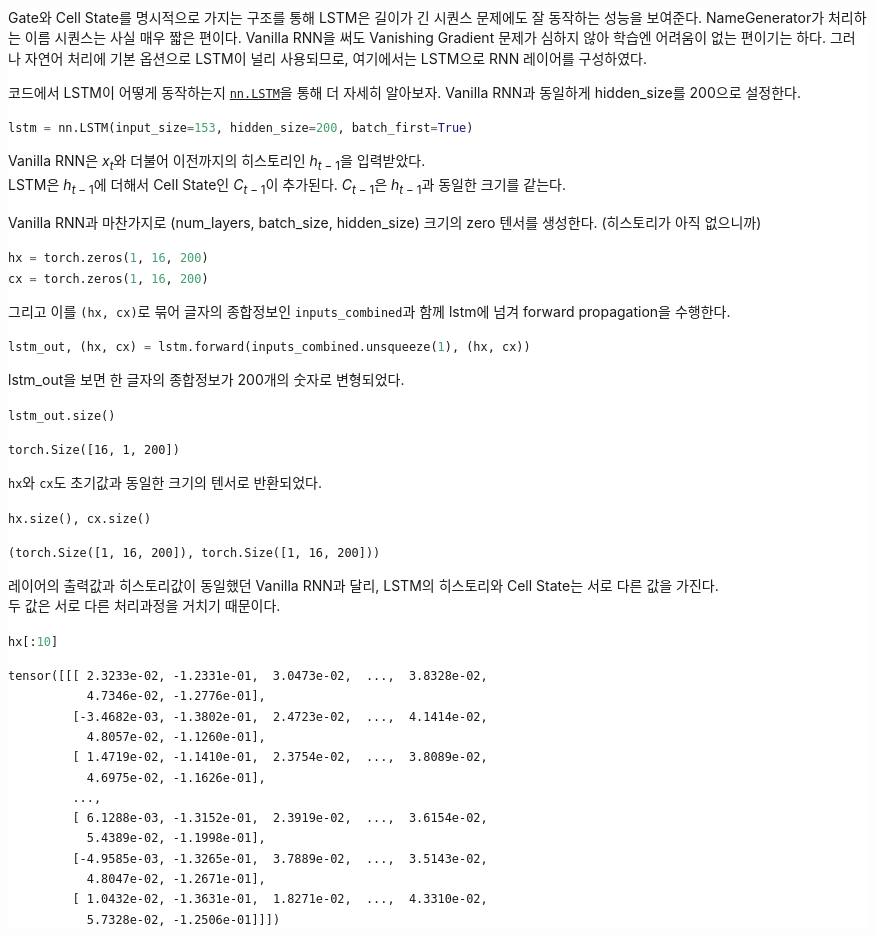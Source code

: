 Gate와 Cell State를 명시적으로 가지는 구조를 통해 LSTM은 길이가 긴 시퀀스 문제에도 잘 동작하는 성능을 보여준다. 
NameGenerator가 처리하는 이름 시퀀스는 사실 매우 짧은 편이다. Vanilla RNN을 써도 Vanishing Gradient 문제가 심하지 않아 학습엔 어려움이 없는 편이기는 하다. 그러나 자연어 처리에 기본 옵션으로 LSTM이 널리 사용되므로, 여기에서는 LSTM으로 RNN 레이어를 구성하였다.

코드에서 LSTM이 어떻게 동작하는지 <a href="https://pytorch.org/docs/stable/nn.html#torch.nn.LSTM">`nn.LSTM`</a>을 통해 더 자세히 알아보자. Vanilla RNN과 동일하게 hidden_size를 200으로 설정한다.


```python
lstm = nn.LSTM(input_size=153, hidden_size=200, batch_first=True)
```
Vanilla RNN은 $x_t$와 더불어 이전까지의 히스토리인 $h_{t-1}$을 입력받았다.  
LSTM은 $h_{t-1}$에 더해서 Cell State인 $C_{t-1}$이 추가된다. $C_{t-1}$은 $h_{t-1}$과 동일한 크기를 같는다. 

Vanilla RNN과 마찬가지로 (num_layers, batch_size, hidden_size) 크기의 zero 텐서를 생성한다. (히스토리가 아직 없으니까)

```python
hx = torch.zeros(1, 16, 200)
cx = torch.zeros(1, 16, 200)
```

그리고 이를 `(hx, cx)`로 묶어 글자의 종합정보인 `inputs_combined`과 함께 lstm에 넘겨 forward propagation을 수행한다.


```python
lstm_out, (hx, cx) = lstm.forward(inputs_combined.unsqueeze(1), (hx, cx))
```

lstm_out을 보면 한 글자의 종합정보가 200개의 숫자로 변형되었다.


```python
lstm_out.size()
```




    torch.Size([16, 1, 200])



`hx`와 `cx`도 초기값과 동일한 크기의 텐서로 반환되었다.


```python
hx.size(), cx.size()
```




    (torch.Size([1, 16, 200]), torch.Size([1, 16, 200]))



레이어의 출력값과 히스토리값이 동일했던 Vanilla RNN과 달리, LSTM의 히스토리와 Cell State는 서로 다른 값을 가진다.  
두 값은 서로 다른 처리과정을 거치기 때문이다.


```python
hx[:10]
```




    tensor([[[ 2.3233e-02, -1.2331e-01,  3.0473e-02,  ...,  3.8328e-02,
               4.7346e-02, -1.2776e-01],
             [-3.4682e-03, -1.3802e-01,  2.4723e-02,  ...,  4.1414e-02,
               4.8057e-02, -1.1260e-01],
             [ 1.4719e-02, -1.1410e-01,  2.3754e-02,  ...,  3.8089e-02,
               4.6975e-02, -1.1626e-01],
             ...,
             [ 6.1288e-03, -1.3152e-01,  2.3919e-02,  ...,  3.6154e-02,
               5.4389e-02, -1.1998e-01],
             [-4.9585e-03, -1.3265e-01,  3.7889e-02,  ...,  3.5143e-02,
               4.8047e-02, -1.2671e-01],
             [ 1.0432e-02, -1.3631e-01,  1.8271e-02,  ...,  4.3310e-02,
               5.7328e-02, -1.2506e-01]]])
